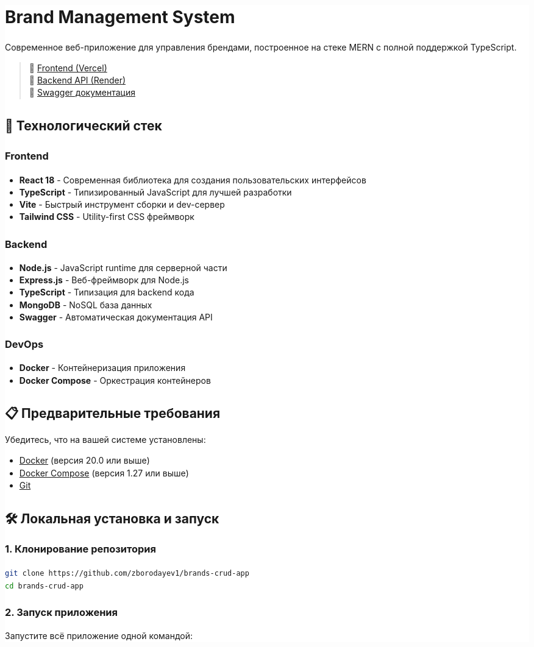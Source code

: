# Brand Management System

Современное веб-приложение для управления брендами, построенное на стеке MERN с полной поддержкой TypeScript.

> 🔗 [Frontend (Vercel)](https://brands-crud-app.vercel.app/)  
> 🔗 [Backend API (Render)](https://brands-crud-app.onrender.com/)  
> 🔗 [Swagger документация](https://brands-crud-app.onrender.com/api-docs)

## 🚀 Технологический стек

### Frontend

- **React 18** - Современная библиотека для создания пользовательских интерфейсов
- **TypeScript** - Типизированный JavaScript для лучшей разработки
- **Vite** - Быстрый инструмент сборки и dev-сервер
- **Tailwind CSS** - Utility-first CSS фреймворк

### Backend

- **Node.js** - JavaScript runtime для серверной части
- **Express.js** - Веб-фреймворк для Node.js
- **TypeScript** - Типизация для backend кода
- **MongoDB** - NoSQL база данных
- **Swagger** - Автоматическая документация API

### DevOps

- **Docker** - Контейнеризация приложения
- **Docker Compose** - Оркестрация контейнеров

## 📋 Предварительные требования

Убедитесь, что на вашей системе установлены:

- [Docker](https://docs.docker.com/get-docker/) (версия 20.0 или выше)
- [Docker Compose](https://docs.docker.com/compose/install/) (версия 1.27 или выше)
- [Git](https://git-scm.com/downloads)

## 🛠️ Локальная установка и запуск

### 1. Клонирование репозитория

```bash
git clone https://github.com/zborodayev1/brands-crud-app
cd brands-crud-app
```

### 2. Запуск приложения

Запустите всё приложение одной командой:
